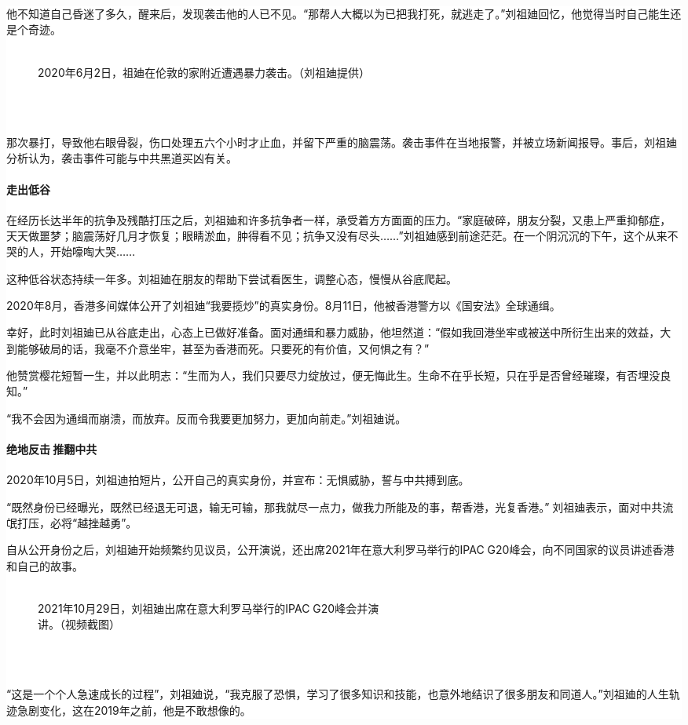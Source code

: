  他不知道自己昏迷了多久，醒来后，发现袭击他的人已不见。“那帮人大概以为已把我打死，就逃走了。”刘祖廸回忆，他觉得当时自己能生还是个奇迹。
</p>
<figure aria-describedby="caption-attachment-13411037" class="wp-caption aligncenter" id="attachment_13411037" style="width: 450px">
 <ok href="https://i.epochtimes.com/assets/uploads/2021/12/id13411037-DSC_0027.jpg" target="_blank">
  <img alt="" class="size-medium wp-image-13411037" src="https://i.epochtimes.com/assets/uploads/2021/12/id13411037-DSC_0027-450x301.jpg"/>
 </ok>
 <br/><figcaption class="wp-caption-text" id="caption-attachment-13411037">
  2020年6月2日，祖廸在伦敦的家附近遭遇暴力袭击。（刘祖廸提供）
 </figcaption><br/>
</figure><br/>
<p>
 那次暴打，导致他右眼骨裂，伤口处理五六个小时才止血，并留下严重的脑震荡。袭击事件在当地报警，并被立场新闻报导。事后，刘祖廸分析认为，袭击事件可能与中共黑道买凶有关。
</p>
<h4>
 走出低谷
</h4>
<p>
 在经历长达半年的抗争及残酷打压之后，刘祖廸和许多抗争者一样，承受着方方面面的压力。“家庭破碎，朋友分裂，又患上严重抑郁症，天天做噩梦；脑震荡好几月才恢复；眼睛淤血，肿得看不见；抗争又没有尽头……”刘祖廸感到前途茫茫。在一个阴沉沉的下午，这个从来不哭的人，开始嚎啕大哭……
</p>
<p>
 这种低谷状态持续一年多。刘祖廸在朋友的帮助下尝试看医生，调整心态，慢慢从谷底爬起。
</p>
<p>
 2020年8月，香港多间媒体公开了刘祖廸“我要揽炒”的真实身份。8月11日，他被香港警方以《国安法》全球通缉。
</p>
<p>
 幸好，此时刘祖廸已从谷底走出，心态上已做好准备。面对通缉和暴力威胁，他坦然道：“假如我回港坐牢或被送中所衍生出来的效益，大到能够破局的话，我毫不介意坐牢，甚至为香港而死。只要死的有价值，又何惧之有？”
</p>
<p>
 他赞赏樱花短暂一生，并以此明志：“生而为人，我们只要尽力绽放过，便无悔此生。生命不在乎长短，只在乎是否曾经璀璨，有否埋没良知。”
</p>
<p>
 “我不会因为通缉而崩溃，而放弃。反而令我要更加努力，更加向前走。”刘祖廸说。
</p>
<h4>
 绝地反击 推翻中共
</h4>
<p>
 2020年10月5日，刘祖迪拍短片，公开自己的真实身份，并宣布：无惧威胁，誓与中共搏到底。
</p>
<p>
 “既然身份已经曝光，既然已经退无可退，输无可输，那我就尽一点力，做我力所能及的事，帮香港，光复香港。” 刘祖廸表示，面对中共流氓打压，必将“越挫越勇”。
</p>
<p>
 自从公开身份之后，刘祖廸开始频繁约见议员，公开演说，还出席2021年在意大利罗马举行的IPAC G20峰会，向不同国家的议员讲述香港和自己的故事。
</p>
<figure aria-describedby="caption-attachment-13411027" class="wp-caption aligncenter" id="attachment_13411027" style="width: 450px">
 <ok href="https://i.epochtimes.com/assets/uploads/2021/12/id13411027-0105.png" target="_blank">
  <img alt="" class="size-medium wp-image-13411027" src="https://i.epochtimes.com/assets/uploads/2021/12/id13411027-0105-450x275.png"/>
 </ok>
 <br/><figcaption class="wp-caption-text" id="caption-attachment-13411027">
  2021年10月29日，刘祖廸出席在意大利罗马举行的IPAC G20峰会并演讲。（视频截图）
 </figcaption><br/>
</figure><br/>
<p>
 “这是一个个人急速成长的过程”，刘祖廸说，“我克服了恐惧，学习了很多知识和技能，也意外地结识了很多朋友和同道人。”刘祖廸的人生轨迹急剧变化，这在2019年之前，他是不敢想像的。
</p>
<p>